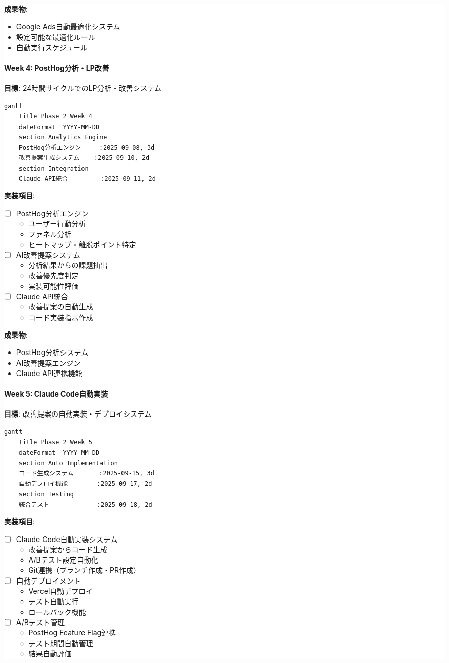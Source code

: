 **成果物**:
- Google Ads自動最適化システム
- 設定可能な最適化ルール
- 自動実行スケジュール

#### Week 4: PostHog分析・LP改善
**目標**: 24時間サイクルでのLP分析・改善システム

```mermaid
gantt
    title Phase 2 Week 4
    dateFormat  YYYY-MM-DD
    section Analytics Engine
    PostHog分析エンジン     :2025-09-08, 3d
    改善提案生成システム    :2025-09-10, 2d
    section Integration
    Claude API統合         :2025-09-11, 2d
```

**実装項目**:
- [ ] PostHog分析エンジン
  - ユーザー行動分析
  - ファネル分析
  - ヒートマップ・離脱ポイント特定
- [ ] AI改善提案システム
  - 分析結果からの課題抽出
  - 改善優先度判定
  - 実装可能性評価
- [ ] Claude API統合
  - 改善提案の自動生成
  - コード実装指示作成

**成果物**:
- PostHog分析システム
- AI改善提案エンジン
- Claude API連携機能

#### Week 5: Claude Code自動実装
**目標**: 改善提案の自動実装・デプロイシステム

```mermaid
gantt
    title Phase 2 Week 5
    dateFormat  YYYY-MM-DD
    section Auto Implementation
    コード生成システム       :2025-09-15, 3d
    自動デプロイ機能        :2025-09-17, 2d
    section Testing
    統合テスト             :2025-09-18, 2d
```

**実装項目**:
- [ ] Claude Code自動実装システム
  - 改善提案からコード生成
  - A/Bテスト設定自動化
  - Git連携（ブランチ作成・PR作成）
- [ ] 自動デプロイメント
  - Vercel自動デプロイ
  - テスト自動実行
  - ロールバック機能
- [ ] A/Bテスト管理
  - PostHog Feature Flag連携
  - テスト期間自動管理
  - 結果自動評価
